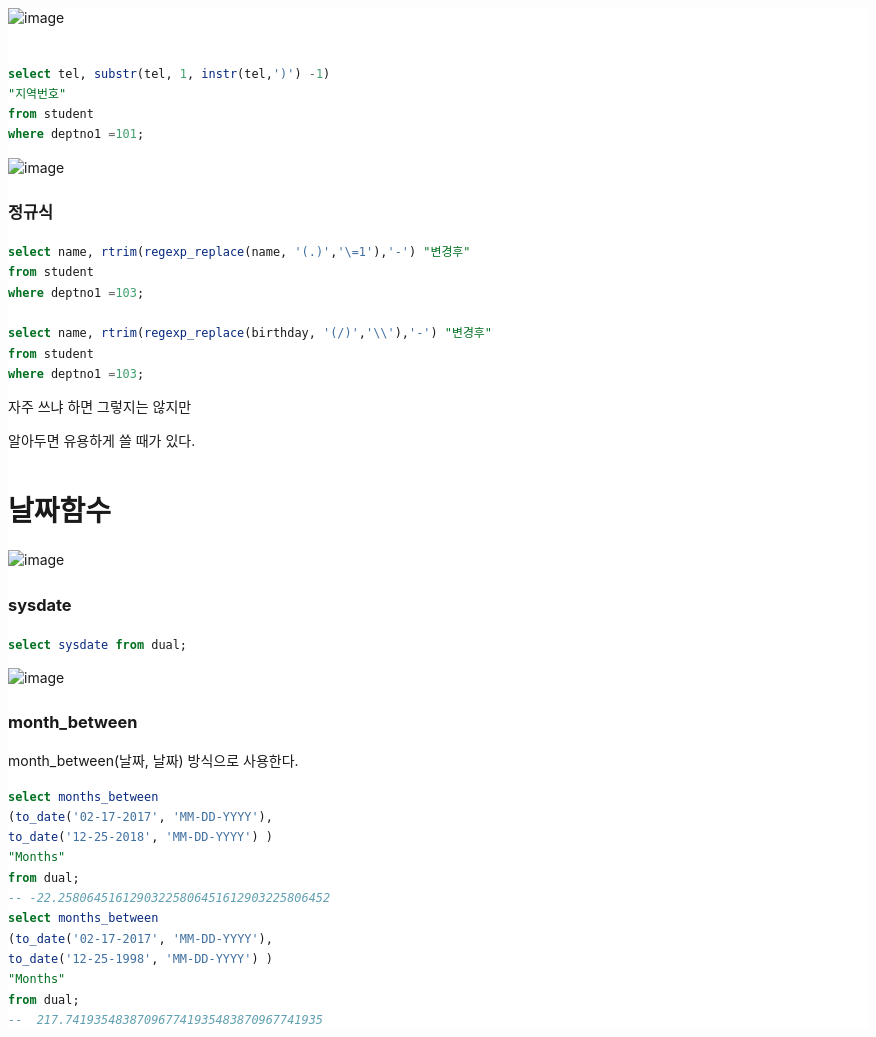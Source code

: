 ![image](https://user-images.githubusercontent.com/65274952/128658498-77ca30f8-9396-4892-a5b7-4b111fdaac02.png)

```sql

select tel, substr(tel, 1, instr(tel,')') -1) 
"지역번호"
from student
where deptno1 =101;

```

![image](https://user-images.githubusercontent.com/65274952/128658468-eff15a85-80be-4c81-af52-4a5d01236a13.png)

### 정규식

```sql
select name, rtrim(regexp_replace(name, '(.)','\=1'),'-') "변경후"
from student
where deptno1 =103;

select name, rtrim(regexp_replace(birthday, '(/)','\\'),'-') "변경후"
from student
where deptno1 =103;
```

자주 쓰냐 하면 그렇지는 않지만

알아두면 유용하게 쓸 때가 있다.



# 날짜함수

![image](https://user-images.githubusercontent.com/65274952/128657946-90ff66f9-a290-4a1d-8c55-2d9021975ce4.png)

### sysdate

```sql
select sysdate from dual;
```

![image](https://user-images.githubusercontent.com/65274952/128657925-97c96a39-5bd6-4b5d-a469-c9d42ef80543.png)

### month_between

month_between(날짜, 날짜) 방식으로 사용한다.

```sql
select months_between 
(to_date('02-17-2017', 'MM-DD-YYYY'),
to_date('12-25-2018', 'MM-DD-YYYY') ) 
"Months" 
from dual;
-- -22.25806451612903225806451612903225806452
select months_between 
(to_date('02-17-2017', 'MM-DD-YYYY'),
to_date('12-25-1998', 'MM-DD-YYYY') )
"Months" 
from dual;
--  217.741935483870967741935483870967741935
```
